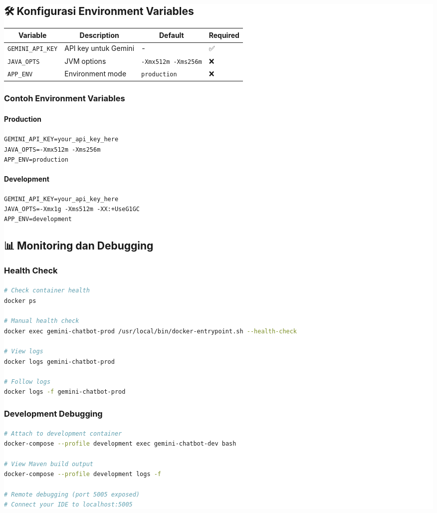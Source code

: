 ## 🛠️ Konfigurasi Environment Variables

| Variable | Description | Default | Required |
|----------|-------------|---------|----------|
| `GEMINI_API_KEY` | API key untuk Gemini | - | ✅ |
| `JAVA_OPTS` | JVM options | `-Xmx512m -Xms256m` | ❌ |
| `APP_ENV` | Environment mode | `production` | ❌ |

### Contoh Environment Variables

#### Production
```env
GEMINI_API_KEY=your_api_key_here
JAVA_OPTS=-Xmx512m -Xms256m
APP_ENV=production
```

#### Development
```env
GEMINI_API_KEY=your_api_key_here
JAVA_OPTS=-Xmx1g -Xms512m -XX:+UseG1GC
APP_ENV=development
```

## 📊 Monitoring dan Debugging

### Health Check
```bash
# Check container health
docker ps

# Manual health check
docker exec gemini-chatbot-prod /usr/local/bin/docker-entrypoint.sh --health-check

# View logs
docker logs gemini-chatbot-prod

# Follow logs
docker logs -f gemini-chatbot-prod
```

### Development Debugging
```bash
# Attach to development container
docker-compose --profile development exec gemini-chatbot-dev bash

# View Maven build output
docker-compose --profile development logs -f

# Remote debugging (port 5005 exposed)
# Connect your IDE to localhost:5005
```
